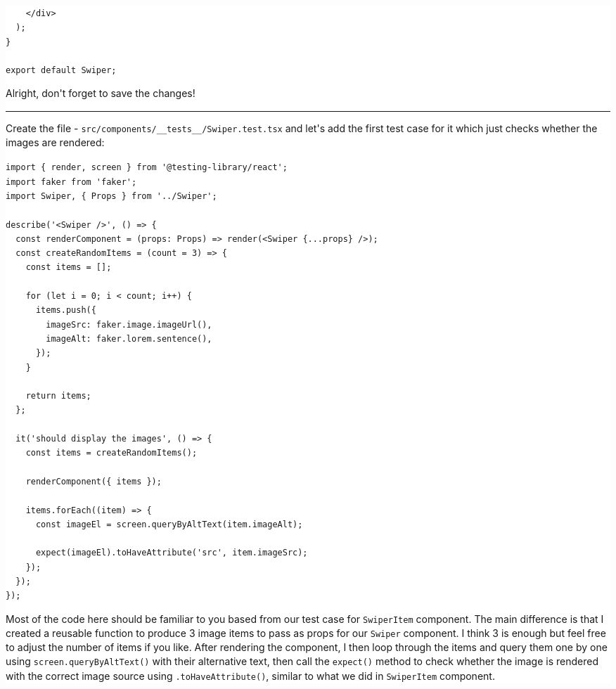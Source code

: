 ```tsx
    </div>
  );
}

export default Swiper;
```

Alright, don't forget to save the changes!

---

Create the file - `src/components/__tests__/Swiper.test.tsx` and let's add the first test case for it which just checks whether the images are rendered:

```tsx
import { render, screen } from '@testing-library/react';
import faker from 'faker';
import Swiper, { Props } from '../Swiper';

describe('<Swiper />', () => {
  const renderComponent = (props: Props) => render(<Swiper {...props} />);
  const createRandomItems = (count = 3) => {
    const items = [];

    for (let i = 0; i < count; i++) {
      items.push({
        imageSrc: faker.image.imageUrl(),
        imageAlt: faker.lorem.sentence(),
      });
    }

    return items;
  };

  it('should display the images', () => {
    const items = createRandomItems();

    renderComponent({ items });

    items.forEach((item) => {
      const imageEl = screen.queryByAltText(item.imageAlt);

      expect(imageEl).toHaveAttribute('src', item.imageSrc);
    });
  });
});
```

Most of the code here should be familiar to you based from our test case for `SwiperItem` component. The main difference is that I created a reusable function to produce 3 image items to pass as props for our `Swiper` component. I think 3 is enough but feel free to adjust the number of items if you like. After rendering the component, I then loop through the items and query them one by one using `screen.queryByAltText()` with their alternative text, then call the `expect()` method to check whether the image is rendered with the correct image source using `.toHaveAttribute()`, similar to what we did in `SwiperItem` component.

